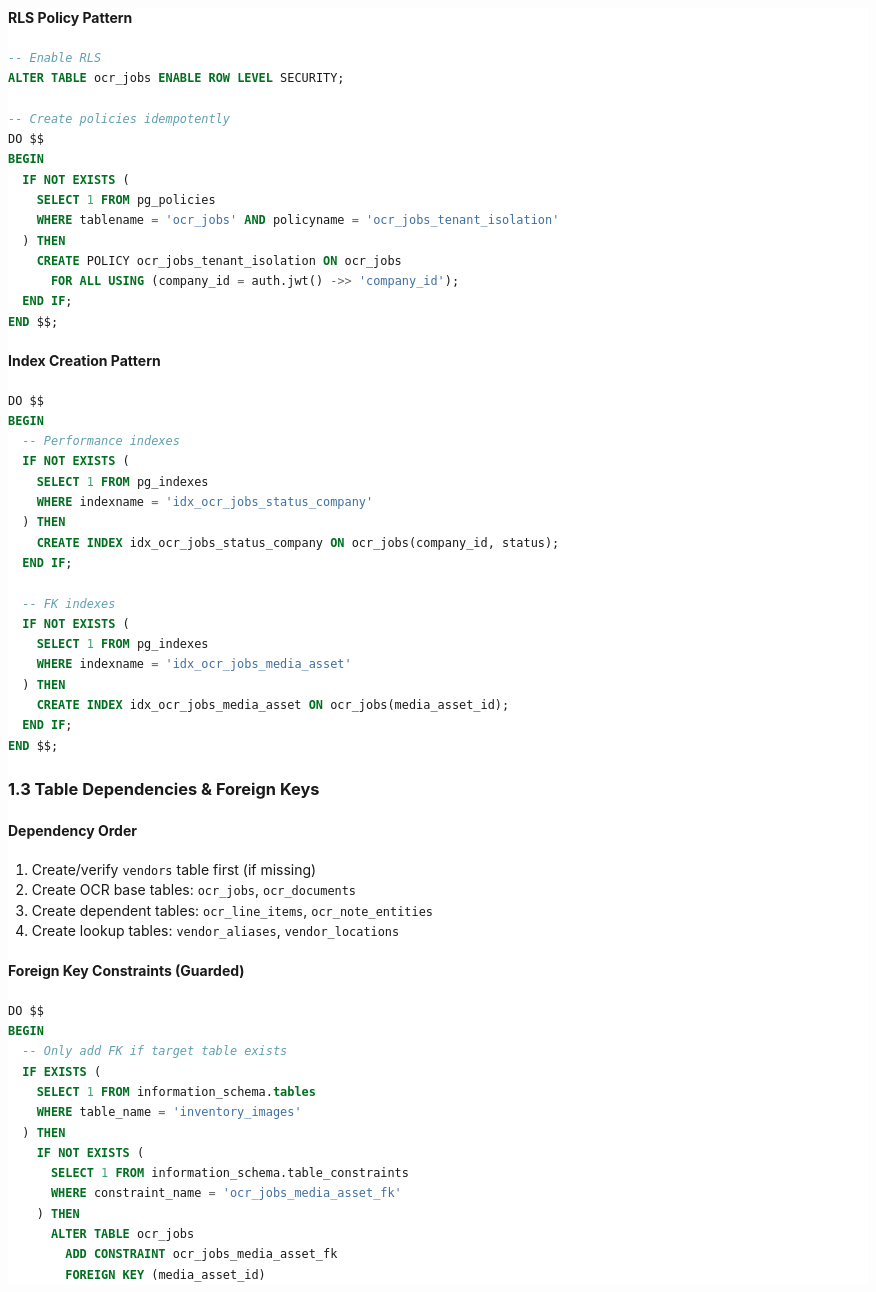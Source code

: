 #### RLS Policy Pattern
```sql
-- Enable RLS
ALTER TABLE ocr_jobs ENABLE ROW LEVEL SECURITY;

-- Create policies idempotently
DO $$
BEGIN
  IF NOT EXISTS (
    SELECT 1 FROM pg_policies 
    WHERE tablename = 'ocr_jobs' AND policyname = 'ocr_jobs_tenant_isolation'
  ) THEN
    CREATE POLICY ocr_jobs_tenant_isolation ON ocr_jobs
      FOR ALL USING (company_id = auth.jwt() ->> 'company_id');
  END IF;
END $$;
```

#### Index Creation Pattern
```sql
DO $$
BEGIN
  -- Performance indexes
  IF NOT EXISTS (
    SELECT 1 FROM pg_indexes 
    WHERE indexname = 'idx_ocr_jobs_status_company'
  ) THEN
    CREATE INDEX idx_ocr_jobs_status_company ON ocr_jobs(company_id, status);
  END IF;
  
  -- FK indexes
  IF NOT EXISTS (
    SELECT 1 FROM pg_indexes 
    WHERE indexname = 'idx_ocr_jobs_media_asset'
  ) THEN
    CREATE INDEX idx_ocr_jobs_media_asset ON ocr_jobs(media_asset_id);
  END IF;
END $$;
```

### 1.3 Table Dependencies & Foreign Keys

#### Dependency Order
1. Create/verify `vendors` table first (if missing)
2. Create OCR base tables: `ocr_jobs`, `ocr_documents`
3. Create dependent tables: `ocr_line_items`, `ocr_note_entities`
4. Create lookup tables: `vendor_aliases`, `vendor_locations`

#### Foreign Key Constraints (Guarded)
```sql
DO $$
BEGIN
  -- Only add FK if target table exists
  IF EXISTS (
    SELECT 1 FROM information_schema.tables 
    WHERE table_name = 'inventory_images'
  ) THEN
    IF NOT EXISTS (
      SELECT 1 FROM information_schema.table_constraints
      WHERE constraint_name = 'ocr_jobs_media_asset_fk'
    ) THEN
      ALTER TABLE ocr_jobs 
        ADD CONSTRAINT ocr_jobs_media_asset_fk 
        FOREIGN KEY (media_asset_id) 
```